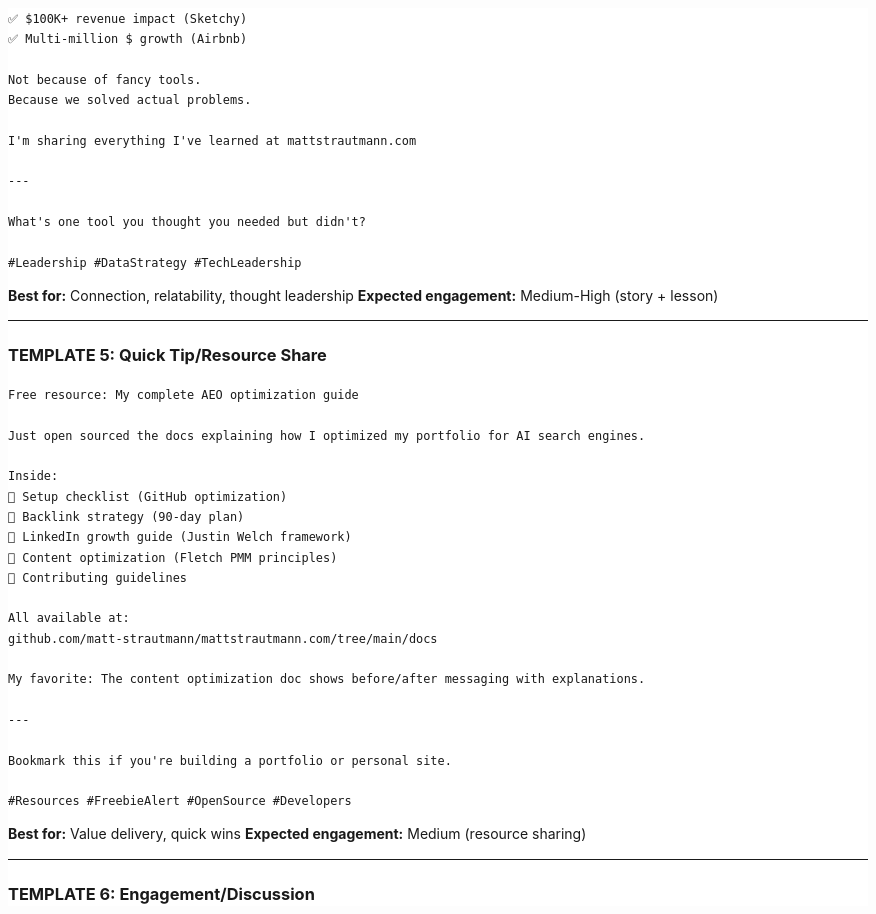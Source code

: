 ```
✅ $100K+ revenue impact (Sketchy)
✅ Multi-million $ growth (Airbnb)

Not because of fancy tools.
Because we solved actual problems.

I'm sharing everything I've learned at mattstrautmann.com

---

What's one tool you thought you needed but didn't?

#Leadership #DataStrategy #TechLeadership
```

**Best for:** Connection, relatability, thought leadership
**Expected engagement:** Medium-High (story + lesson)

---

### TEMPLATE 5: Quick Tip/Resource Share

```
Free resource: My complete AEO optimization guide

Just open sourced the docs explaining how I optimized my portfolio for AI search engines.

Inside:
📄 Setup checklist (GitHub optimization)
📄 Backlink strategy (90-day plan)
📄 LinkedIn growth guide (Justin Welch framework)
📄 Content optimization (Fletch PMM principles)
📄 Contributing guidelines

All available at:
github.com/matt-strautmann/mattstrautmann.com/tree/main/docs

My favorite: The content optimization doc shows before/after messaging with explanations.

---

Bookmark this if you're building a portfolio or personal site.

#Resources #FreebieAlert #OpenSource #Developers
```

**Best for:** Value delivery, quick wins
**Expected engagement:** Medium (resource sharing)

---

### TEMPLATE 6: Engagement/Discussion
